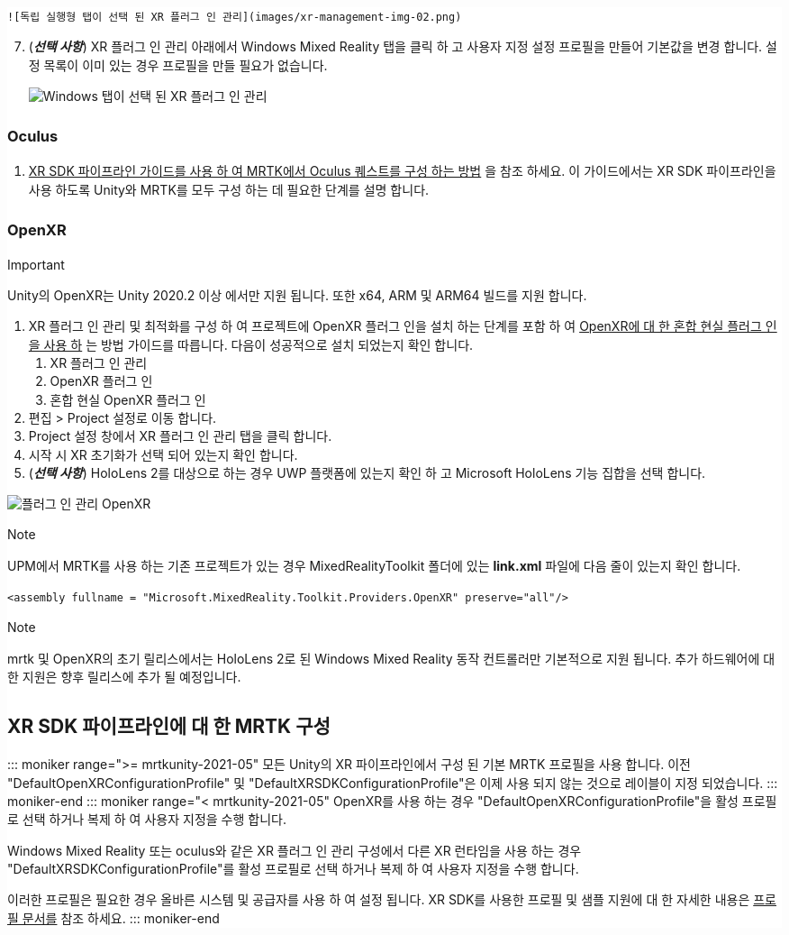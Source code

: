     ![독립 실행형 탭이 선택 된 XR 플러그 인 관리](images/xr-management-img-02.png)

7. (**_선택 사항_**) XR 플러그 인 관리 아래에서 Windows Mixed Reality 탭을 클릭 하 고 사용자 지정 설정 프로필을 만들어 기본값을 변경 합니다. 설정 목록이 이미 있는 경우 프로필을 만들 필요가 없습니다.

    ![Windows 탭이 선택 된 XR 플러그 인 관리](images/xr-management-img-01.png)

### <a name="oculus"></a>Oculus

1. [XR SDK 파이프라인 가이드를 사용 하 여 MRTK에서 Oculus 퀘스트를 구성 하는 방법](../supported-devices/oculus-quest-mrtk.md) 을 참조 하세요. 이 가이드에서는 XR SDK 파이프라인을 사용 하도록 Unity와 MRTK를 모두 구성 하는 데 필요한 단계를 설명 합니다.

### <a name="openxr"></a>OpenXR

> [!IMPORTANT]
> Unity의 OpenXR는 Unity 2020.2 이상 에서만 지원 됩니다.
> 또한 x64, ARM 및 ARM64 빌드를 지원 합니다.

1. XR 플러그 인 관리 및 최적화를 구성 하 여 프로젝트에 OpenXR 플러그 인을 설치 하는 단계를 포함 하 여 [OpenXR에 대 한 혼합 현실 플러그 인을 사용 하](/windows/mixed-reality/develop/unity/openxr-getting-started) 는 방법 가이드를 따릅니다. 다음이 성공적으로 설치 되었는지 확인 합니다.
   1. XR 플러그 인 관리
   1. OpenXR 플러그 인
   1. 혼합 현실 OpenXR 플러그 인
1. 편집 > Project 설정로 이동 합니다.
1. Project 설정 창에서 XR 플러그 인 관리 탭을 클릭 합니다.
1. 시작 시 XR 초기화가 선택 되어 있는지 확인 합니다.
1. (**_선택 사항_**) HoloLens 2를 대상으로 하는 경우 UWP 플랫폼에 있는지 확인 하 고 Microsoft HoloLens 기능 집합을 선택 합니다.

![플러그 인 관리 OpenXR](../features/images/xrsdk/PluginManagementOpenXR.png)

> [!NOTE]
> UPM에서 MRTK를 사용 하는 기존 프로젝트가 있는 경우 MixedRealityToolkit 폴더에 있는 **link.xml** 파일에 다음 줄이 있는지 확인 합니다.

`<assembly fullname = "Microsoft.MixedReality.Toolkit.Providers.OpenXR" preserve="all"/>`

> [!NOTE]
> mrtk 및 OpenXR의 초기 릴리스에서는 HoloLens 2로 된 Windows Mixed Reality 동작 컨트롤러만 기본적으로 지원 됩니다. 추가 하드웨어에 대 한 지원은 향후 릴리스에 추가 될 예정입니다.

## <a name="configuring-mrtk-for-the-xr-sdk-pipeline"></a>XR SDK 파이프라인에 대 한 MRTK 구성

::: moniker range=">= mrtkunity-2021-05"
모든 Unity의 XR 파이프라인에서 구성 된 기본 MRTK 프로필을 사용 합니다. 이전 "DefaultOpenXRConfigurationProfile" 및 "DefaultXRSDKConfigurationProfile"은 이제 사용 되지 않는 것으로 레이블이 지정 되었습니다.
::: moniker-end
::: moniker range="< mrtkunity-2021-05"
OpenXR를 사용 하는 경우 "DefaultOpenXRConfigurationProfile"을 활성 프로필로 선택 하거나 복제 하 여 사용자 지정을 수행 합니다.

Windows Mixed Reality 또는 oculus와 같은 XR 플러그 인 관리 구성에서 다른 XR 런타임을 사용 하는 경우 "DefaultXRSDKConfigurationProfile"를 활성 프로필로 선택 하거나 복제 하 여 사용자 지정을 수행 합니다.

이러한 프로필은 필요한 경우 올바른 시스템 및 공급자를 사용 하 여 설정 됩니다. XR SDK를 사용한 프로필 및 샘플 지원에 대 한 자세한 내용은 [프로필 문서를](../features/profiles/profiles.md#xr-sdk) 참조 하세요.
::: moniker-end
